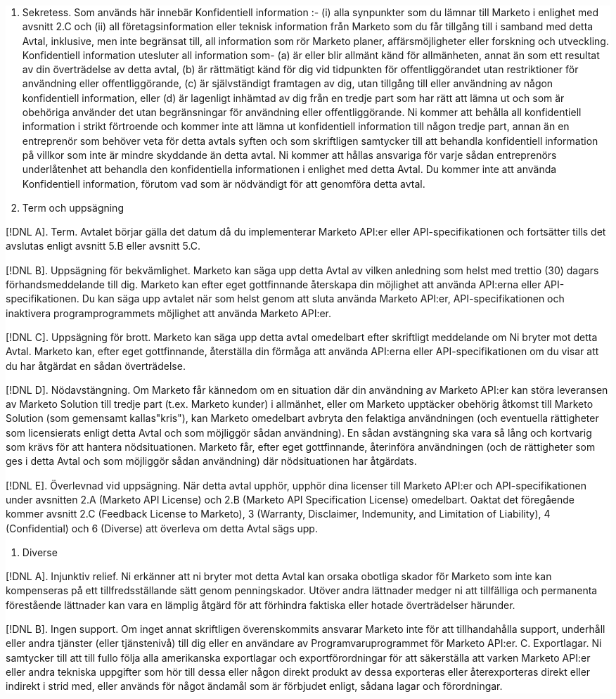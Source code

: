 1. Sekretess. Som används här innebär Konfidentiell information :- (i) alla synpunkter som du lämnar till Marketo i enlighet med avsnitt 2.C och (ii) all företagsinformation eller teknisk information från Marketo som du får tillgång till i samband med detta Avtal, inklusive, men inte begränsat till, all information som rör Marketo planer, affärsmöjligheter eller forskning och utveckling. Konfidentiell information utesluter all information som- (a) är eller blir allmänt känd för allmänheten, annat än som ett resultat av din överträdelse av detta avtal, (b) är rättmätigt känd för dig vid tidpunkten för offentliggörandet utan restriktioner för användning eller offentliggörande, (c) är självständigt framtagen av dig, utan tillgång till eller användning av någon konfidentiell information, eller (d) är lagenligt inhämtad av dig från en tredje part som har rätt att lämna ut och som är obehöriga använder det utan begränsningar för användning eller offentliggörande. Ni kommer att behålla all konfidentiell information i strikt förtroende och kommer inte att lämna ut konfidentiell information till någon tredje part, annan än en entreprenör som behöver veta för detta avtals syften och som skriftligen samtycker till att behandla konfidentiell information på villkor som inte är mindre skyddande än detta avtal. Ni kommer att hållas ansvariga för varje sådan entreprenörs underlåtenhet att behandla den konfidentiella informationen i enlighet med detta Avtal. Du kommer inte att använda Konfidentiell information, förutom vad som är nödvändigt för att genomföra detta avtal.

1. Term och uppsägning

[!DNL A]. Term. Avtalet börjar gälla det datum då du implementerar Marketo API:er eller API-specifikationen och fortsätter tills det avslutas enligt avsnitt 5.B eller avsnitt 5.C.

[!DNL B]. Uppsägning för bekvämlighet. Marketo kan säga upp detta Avtal av vilken anledning som helst med trettio (30) dagars förhandsmeddelande till dig. Marketo kan efter eget gottfinnande återskapa din möjlighet att använda API:erna eller API-specifikationen. Du kan säga upp avtalet när som helst genom att sluta använda Marketo API:er, API-specifikationen och inaktivera programprogrammets möjlighet att använda Marketo API:er.

[!DNL C]. Uppsägning för brott. Marketo kan säga upp detta avtal omedelbart efter skriftligt meddelande om Ni bryter mot detta Avtal. Marketo kan, efter eget gottfinnande, återställa din förmåga att använda API:erna eller API-specifikationen om du visar att du har åtgärdat en sådan överträdelse.

[!DNL D]. Nödavstängning. Om Marketo får kännedom om en situation där din användning av Marketo API:er kan störa leveransen av Marketo Solution till tredje part (t.ex. Marketo kunder) i allmänhet, eller om Marketo upptäcker obehörig åtkomst till Marketo Solution (som gemensamt kallas&quot;kris&quot;), kan Marketo omedelbart avbryta den felaktiga användningen (och eventuella rättigheter som licensierats enligt detta Avtal och som möjliggör sådan användning). En sådan avstängning ska vara så lång och kortvarig som krävs för att hantera nödsituationen. Marketo får, efter eget gottfinnande, återinföra användningen (och de rättigheter som ges i detta Avtal och som möjliggör sådan användning) där nödsituationen har åtgärdats.

[!DNL E]. Överlevnad vid uppsägning. När detta avtal upphör, upphör dina licenser till Marketo API:er och API-specifikationen under avsnitten 2.A (Marketo API License) och 2.B (Marketo API Specification License) omedelbart. Oaktat det föregående kommer avsnitt 2.C (Feedback License to Marketo), 3 (Warranty, Disclaimer, Indemunity, and Limitation of Liability), 4 (Confidential) och 6 (Diverse) att överleva om detta Avtal sägs upp.

1. Diverse

[!DNL A]. Injunktiv relief. Ni erkänner att ni bryter mot detta Avtal kan orsaka obotliga skador för Marketo som inte kan kompenseras på ett tillfredsställande sätt genom penningskador. Utöver andra lättnader medger ni att tillfälliga och permanenta förestående lättnader kan vara en lämplig åtgärd för att förhindra faktiska eller hotade överträdelser härunder.

[!DNL B]. Ingen support. Om inget annat skriftligen överenskommits ansvarar Marketo inte för att tillhandahålla support, underhåll eller andra tjänster (eller tjänstenivå) till dig eller en användare av Programvaruprogrammet för Marketo API:er. C. Exportlagar. Ni samtycker till att till fullo följa alla amerikanska exportlagar och exportförordningar för att säkerställa att varken Marketo API:er eller andra tekniska uppgifter som hör till dessa eller någon direkt produkt av dessa exporteras eller återexporteras direkt eller indirekt i strid med, eller används för något ändamål som är förbjudet enligt, sådana lagar och förordningar.
